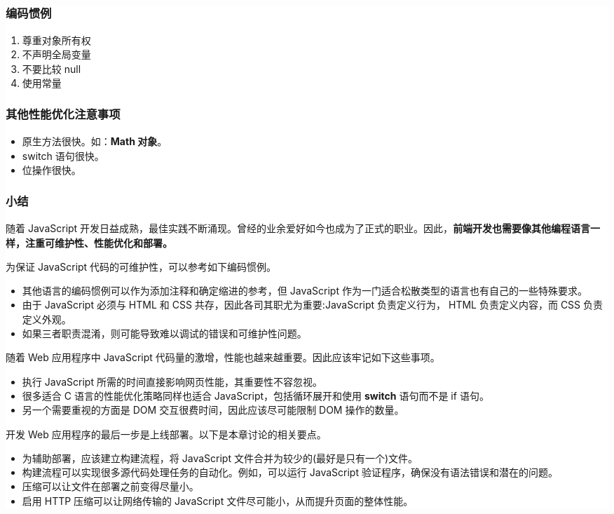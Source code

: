 ### 编码惯例

1. 尊重对象所有权
2. 不声明全局变量
3. 不要比较 null
4. 使用常量

### 其他性能优化注意事项

- 原生方法很快。如：**Math 对象**。
- switch 语句很快。
- 位操作很快。

### 小结

随着 JavaScript 开发日益成熟，最佳实践不断涌现。曾经的业余爱好如今也成为了正式的职业。因此，**前端开发也需要像其他编程语言一样，注重可维护性、性能优化和部署。**

为保证 JavaScript 代码的可维护性，可以参考如下编码惯例。

- 其他语言的编码惯例可以作为添加注释和确定缩进的参考，但 JavaScript 作为一门适合松散类型的语言也有自己的一些特殊要求。
- 由于 JavaScript 必须与 HTML 和 CSS 共存，因此各司其职尤为重要:JavaScript 负责定义行为， HTML 负责定义内容，而 CSS 负责定义外观。
- 如果三者职责混淆，则可能导致难以调试的错误和可维护性问题。

随着 Web 应用程序中 JavaScript 代码量的激增，性能也越来越重要。因此应该牢记如下这些事项。

- 执行 JavaScript 所需的时间直接影响网页性能，其重要性不容忽视。
- 很多适合 C 语言的性能优化策略同样也适合 JavaScript，包括循环展开和使用 **switch** 语句而不是 if 语句。
- 另一个需要重视的方面是 DOM 交互很费时间，因此应该尽可能限制 DOM 操作的数量。

开发 Web 应用程序的最后一步是上线部署。以下是本章讨论的相关要点。

- 为辅助部署，应该建立构建流程，将 JavaScript 文件合并为较少的(最好是只有一个)文件。
- 构建流程可以实现很多源代码处理任务的自动化。例如，可以运行 JavaScript 验证程序，确保没有语法错误和潜在的问题。
- 压缩可以让文件在部署之前变得尽量小。
- 启用 HTTP 压缩可以让网络传输的 JavaScript 文件尽可能小，从而提升页面的整体性能。